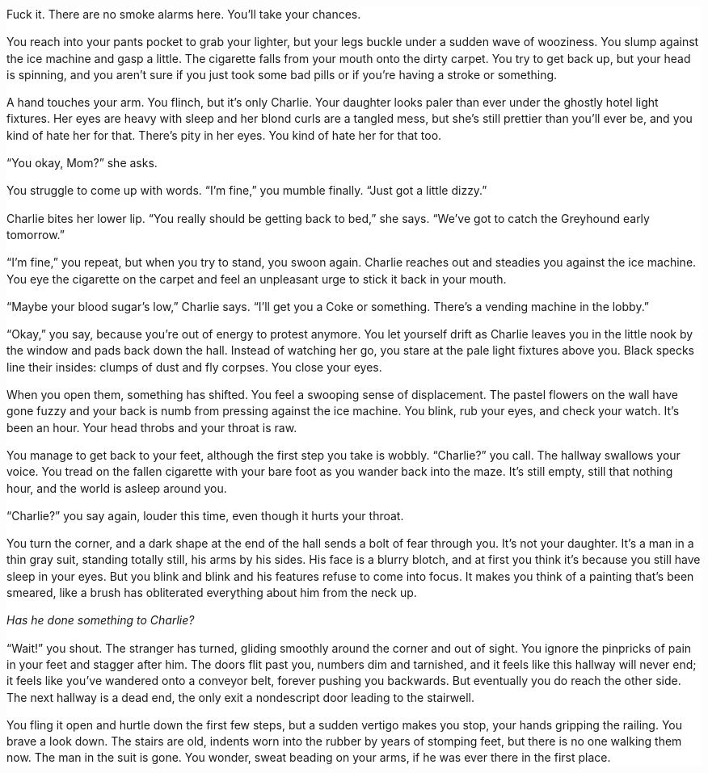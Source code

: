 Fuck it. There are no smoke alarms here. You’ll take your chances.

You reach into your pants pocket to grab your lighter, but your legs buckle under a sudden wave of wooziness. You slump against the ice machine and gasp a little. The cigarette falls from your mouth onto the dirty carpet. You try to get back up, but your head is spinning, and you aren’t sure if you just took some bad pills or if you’re having a stroke or something.

A hand touches your arm. You flinch, but it’s only Charlie. Your daughter looks paler than ever under the ghostly hotel light fixtures. Her eyes are heavy with sleep and her blond curls are a tangled mess, but she’s still prettier than you’ll ever be, and you kind of hate her for that. There’s pity in her eyes. You kind of hate her for that too.

“You okay, Mom?” she asks.

You struggle to come up with words. “I’m fine,” you mumble finally. “Just got a little dizzy.”

Charlie bites her lower lip. “You really should be getting back to bed,” she says. “We’ve got to catch the Greyhound early tomorrow.”

“I’m fine,” you repeat, but when you try to stand, you swoon again. Charlie reaches out and steadies you against the ice machine. You eye the cigarette on the carpet and feel an unpleasant urge to stick it back in your mouth.

“Maybe your blood sugar’s low,” Charlie says. “I’ll get you a Coke or something. There’s a vending machine in the lobby.”

“Okay,” you say, because you’re out of energy to protest anymore. You let yourself drift as Charlie leaves you in the little nook by the window and pads back down the hall. Instead of watching her go, you stare at the pale light fixtures above you. Black specks line their insides: clumps of dust and fly corpses. You close your eyes.

When you open them, something has shifted. You feel a swooping sense of displacement. The pastel flowers on the wall have gone fuzzy and your back is numb from pressing against the ice machine. You blink, rub your eyes, and check your watch. It’s been an hour. Your head throbs and your throat is raw.

You manage to get back to your feet, although the first step you take is wobbly. “Charlie?” you call. The hallway swallows your voice. You tread on the fallen cigarette with your bare foot as you wander back into the maze. It’s still empty, still that nothing hour, and the world is asleep around you.

“Charlie?” you say again, louder this time, even though it hurts your throat. 

You turn the corner, and a dark shape at the end of the hall sends a bolt of fear through you. It’s not your daughter. It’s a man in a thin gray suit, standing totally still, his arms by his sides. His face is a blurry blotch, and at first you think it’s because you still have sleep in your eyes. But you blink and blink and his features refuse to come into focus. It makes you think of a painting that’s been smeared, like a brush has obliterated everything about him from the neck up.

*Has he done something to Charlie?*

“Wait!” you shout. The stranger has turned, gliding smoothly around the corner and out of sight. You ignore the pinpricks of pain in your feet and stagger after him. The doors flit past you, numbers dim and tarnished, and it feels like this hallway will never end; it feels like you’ve wandered onto a conveyor belt, forever pushing you backwards. But eventually you do reach the other side. The next hallway is a dead end, the only exit a nondescript door leading to the stairwell.

You fling it open and hurtle down the first few steps, but a sudden vertigo makes you stop, your hands gripping the railing. You brave a look down. The stairs are old, indents worn into the rubber by years of stomping feet, but there is no one walking them now. The man in the suit is gone. You wonder, sweat beading on your arms, if he was ever there in the first place.
